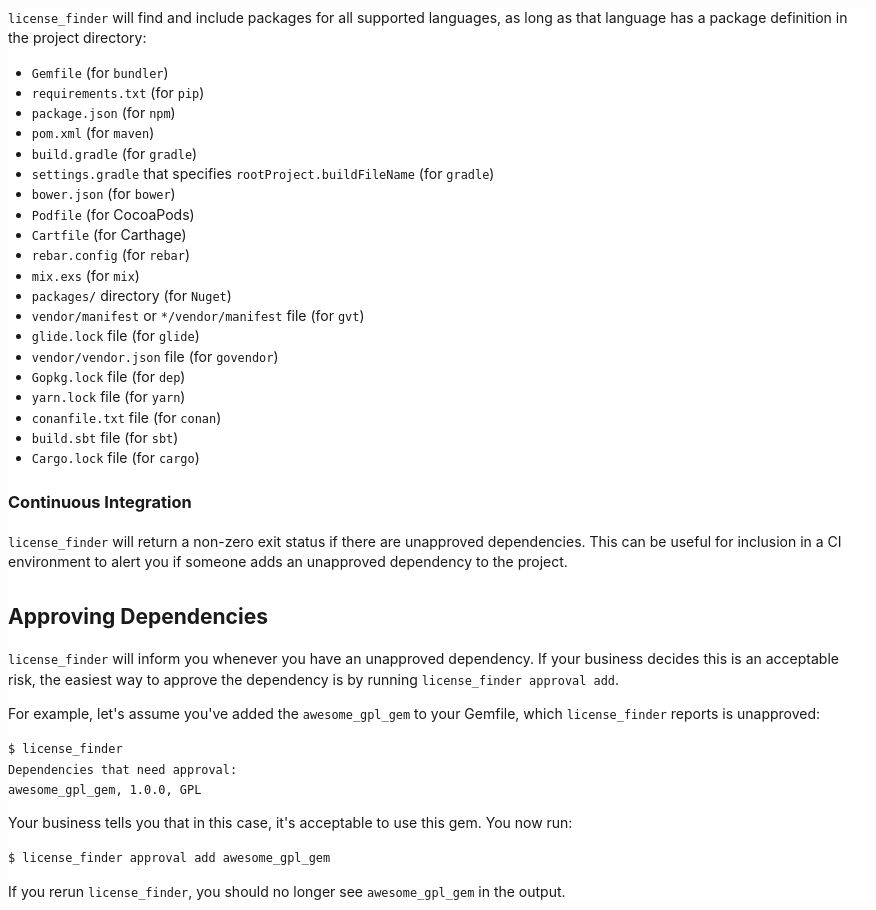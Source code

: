 `license_finder` will find and include packages for all supported
languages, as long as that language has a package definition in the project directory:

* `Gemfile` (for `bundler`)
* `requirements.txt` (for `pip`)
* `package.json` (for `npm`)
* `pom.xml` (for `maven`)
* `build.gradle` (for `gradle`)
* `settings.gradle` that specifies `rootProject.buildFileName` (for `gradle`)
* `bower.json` (for `bower`)
* `Podfile` (for CocoaPods)
* `Cartfile` (for Carthage)
* `rebar.config` (for `rebar`)
* `mix.exs` (for `mix`)
* `packages/` directory (for `Nuget`)
* `vendor/manifest` or `*/vendor/manifest` file (for `gvt`)
* `glide.lock` file (for `glide`)
* `vendor/vendor.json` file (for `govendor`)
* `Gopkg.lock` file (for `dep`)
* `yarn.lock` file (for `yarn`)
* `conanfile.txt` file (for `conan`)
* `build.sbt` file (for `sbt`)
* `Cargo.lock` file (for `cargo`)


### Continuous Integration

`license_finder` will return a non-zero exit status if there are unapproved
dependencies. This can be useful for inclusion in a CI environment to alert you
if someone adds an unapproved dependency to the project.


## Approving Dependencies

`license_finder` will inform you whenever you have an unapproved dependency.
If your business decides this is an acceptable risk, the easiest way to approve
the dependency is by running `license_finder approval add`.

For example, let's assume you've added the `awesome_gpl_gem`
to your Gemfile, which `license_finder` reports is unapproved:

```sh
$ license_finder
Dependencies that need approval:
awesome_gpl_gem, 1.0.0, GPL
```

Your business tells you that in this case, it's acceptable to use this
gem. You now run:

```sh
$ license_finder approval add awesome_gpl_gem
```

If you rerun `license_finder`, you should no longer see
`awesome_gpl_gem` in the output.
